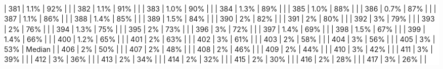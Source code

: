 | 381 | 1.1% | 92% |  |
| 382 | 1.1% | 91% |  |
| 383 | 1.0% | 90% |  |
| 384 | 1.3% | 89% |  |
| 385 | 1.0% | 88% |  |
| 386 | 0.7% | 87% |  |
| 387 | 1.1% | 86% |  |
| 388 | 1.4% | 85% |  |
| 389 | 1.5% | 84% |  |
| 390 | 2% | 82% |  |
| 391 | 2% | 80% |  |
| 392 | 3% | 79% |  |
| 393 | 2% | 76% |  |
| 394 | 1.3% | 75% |  |
| 395 | 2% | 73% |  |
| 396 | 3% | 72% |  |
| 397 | 1.4% | 69% |  |
| 398 | 1.5% | 67% |  |
| 399 | 1.4% | 66% |  |
| 400 | 1.2% | 65% |  |
| 401 | 2% | 63% |  |
| 402 | 3% | 61% |  |
| 403 | 2% | 58% |  |
| 404 | 3% | 56% |  |
| 405 | 3% | 53% | Median |
| 406 | 2% | 50% |  |
| 407 | 2% | 48% |  |
| 408 | 2% | 46% |  |
| 409 | 2% | 44% |  |
| 410 | 3% | 42% |  |
| 411 | 3% | 39% |  |
| 412 | 3% | 36% |  |
| 413 | 2% | 34% |  |
| 414 | 2% | 32% |  |
| 415 | 2% | 30% |  |
| 416 | 2% | 28% |  |
| 417 | 3% | 26% |  |